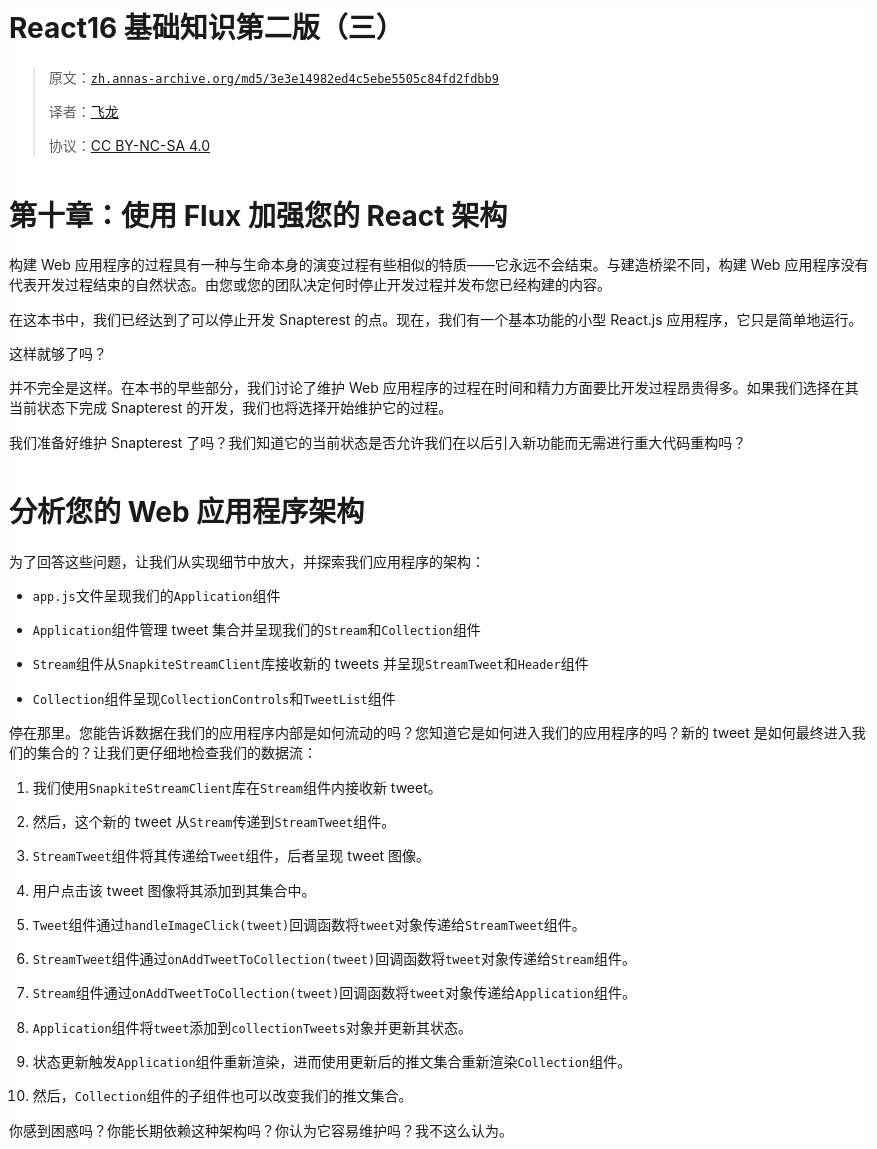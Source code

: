 # React16 基础知识第二版（三）

> 原文：[`zh.annas-archive.org/md5/3e3e14982ed4c5ebe5505c84fd2fdbb9`](https://zh.annas-archive.org/md5/3e3e14982ed4c5ebe5505c84fd2fdbb9)
> 
> 译者：[飞龙](https://github.com/wizardforcel)
> 
> 协议：[CC BY-NC-SA 4.0](http://creativecommons.org/licenses/by-nc-sa/4.0/)

# 第十章：使用 Flux 加强您的 React 架构

构建 Web 应用程序的过程具有一种与生命本身的演变过程有些相似的特质——它永远不会结束。与建造桥梁不同，构建 Web 应用程序没有代表开发过程结束的自然状态。由您或您的团队决定何时停止开发过程并发布您已经构建的内容。

在这本书中，我们已经达到了可以停止开发 Snapterest 的点。现在，我们有一个基本功能的小型 React.js 应用程序，它只是简单地运行。

这样就够了吗？

并不完全是这样。在本书的早些部分，我们讨论了维护 Web 应用程序的过程在时间和精力方面要比开发过程昂贵得多。如果我们选择在其当前状态下完成 Snapterest 的开发，我们也将选择开始维护它的过程。

我们准备好维护 Snapterest 了吗？我们知道它的当前状态是否允许我们在以后引入新功能而无需进行重大代码重构吗？

# 分析您的 Web 应用程序架构

为了回答这些问题，让我们从实现细节中放大，并探索我们应用程序的架构：

+   `app.js`文件呈现我们的`Application`组件

+   `Application`组件管理 tweet 集合并呈现我们的`Stream`和`Collection`组件

+   `Stream`组件从`SnapkiteStreamClient`库接收新的 tweets 并呈现`StreamTweet`和`Header`组件

+   `Collection`组件呈现`CollectionControls`和`TweetList`组件

停在那里。您能告诉数据在我们的应用程序内部是如何流动的吗？您知道它是如何进入我们的应用程序的吗？新的 tweet 是如何最终进入我们的集合的？让我们更仔细地检查我们的数据流：

1.  我们使用`SnapkiteStreamClient`库在`Stream`组件内接收新 tweet。

1.  然后，这个新的 tweet 从`Stream`传递到`StreamTweet`组件。

1.  `StreamTweet`组件将其传递给`Tweet`组件，后者呈现 tweet 图像。

1.  用户点击该 tweet 图像将其添加到其集合中。

1.  `Tweet`组件通过`handleImageClick(tweet)`回调函数将`tweet`对象传递给`StreamTweet`组件。

1.  `StreamTweet`组件通过`onAddTweetToCollection(tweet)`回调函数将`tweet`对象传递给`Stream`组件。

1.  `Stream`组件通过`onAddTweetToCollection(tweet)`回调函数将`tweet`对象传递给`Application`组件。

1.  `Application`组件将`tweet`添加到`collectionTweets`对象并更新其状态。

1.  状态更新触发`Application`组件重新渲染，进而使用更新后的推文集合重新渲染`Collection`组件。

1.  然后，`Collection`组件的子组件也可以改变我们的推文集合。

你感到困惑吗？你能长期依赖这种架构吗？你认为它容易维护吗？我不这么认为。
